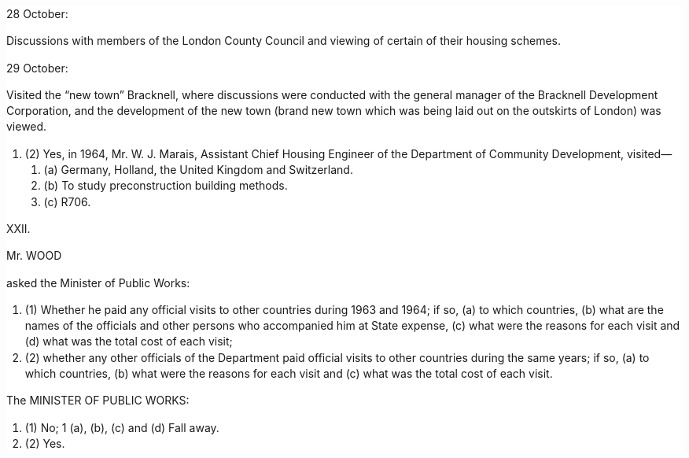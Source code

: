 <p>28 October:</p>

<p>Discussions with members of the London County Council and viewing of certain of their housing schemes.</p>

<p>29 October:</p>

<p>Visited the &#x201C;new town&#x201D; Bracknell, where discussions were conducted with the general manager of the Bracknell Development Corporation, and the development of the new town (brand new town which was being laid out on the outskirts of London) was viewed.</p>



<ol>

<li>(2) Yes, in 1964, Mr. W. J. Marais, Assistant Chief Housing Engineer of the Department of Community Development, visited&#x2014;

<ol>

<li>(a) Germany, Holland, the United Kingdom and Switzerland.</li>

<li>(b) To study preconstruction building methods.</li>

<li>(c) R706.</li>

</ol></li>

</ol>

</answer>

<question by="#wood" to="#minister_of_public_works">

<num>XXII.</num>

<from>Mr. WOOD</from>

<p>asked the Minister of Public Works:</p>

<ol>

<li>(1) Whether he paid any official visits to other countries during 1963 and 1964; if so, (a) to which countries, (b) what are the names of the officials and other persons who accompanied him at State expense, (c) what were the reasons for each visit and (d) what was the total cost of each visit;</li>

<li>(2) whether any other officials of the Department paid official visits to other countries during the same years; if so, (a) to which countries, (b) what were the reasons for each visit and (c) what was the total cost of each visit.</li>

</ol>

</question>

<answer by="#minister_of_public_works" to="#wood">

<from>The MINISTER OF PUBLIC WORKS:</from>

<ol>

<li>(1) No; 1 (a), (b), (c) and (d) Fall away.</li>

<li>(2) Yes.</li>
